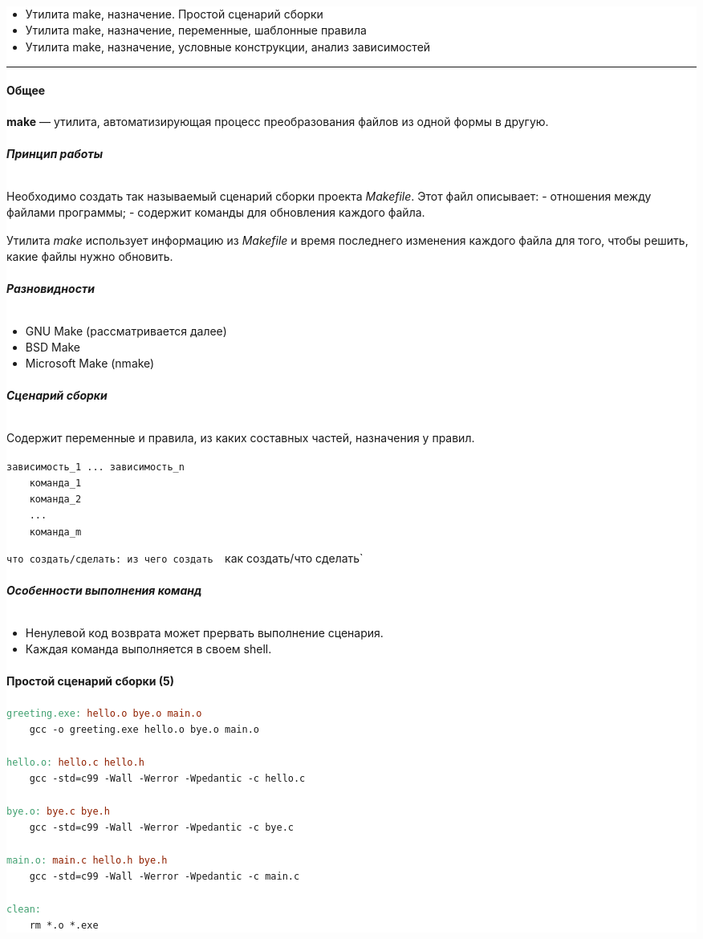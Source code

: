 - Утилита make, назначение. Простой сценарий сборки
- Утилита make, назначение, переменные, шаблонные правила
- Утилита make, назначение, условные конструкции, анализ зависимостей
---
#### **Общее**

**make** — утилита, автоматизирующая процесс преобразования файлов из одной формы в другую.

###### **Принцип работы** 

Необходимо создать так называемый сценарий сборки проекта *Makefile*. Этот файл описывает: 
	- отношения между файлами программы; 
	- содержит команды для обновления каждого файла.

Утилита *make* использует информацию из *Makefile* и время последнего изменения каждого файла для того, чтобы решить, какие файлы нужно обновить. 

###### **Разновидности**

- GNU Make (рассматривается далее)
- BSD Make
- Microsoft Make (nmake)

###### **Сценарий сборки**

Содержит переменные и правила, из каких составных частей, назначения у правил.

```Makefile
зависимость_1 ... зависимость_n 
	команда_1 
	команда_2 
	...
	команда_m
```

`что создать/сделать: из чего создать 
	`как создать/что сделать`

###### **Особенности выполнения команд**

- Ненулевой код возврата может прервать выполнение сценария.
- Каждая команда выполняется в своем shell.

#### **Простой сценарий сборки (5)**

```Makefile
greeting.exe: hello.o bye.o main.o
	gcc -o greeting.exe hello.o bye.o main.o

hello.o: hello.c hello.h
	gcc -std=c99 -Wall -Werror -Wpedantic -c hello.c

bye.o: bye.c bye.h
	gcc -std=c99 -Wall -Werror -Wpedantic -c bye.c

main.o: main.c hello.h bye.h
	gcc -std=c99 -Wall -Werror -Wpedantic -c main.c

clean:
	rm *.o *.exe
```

